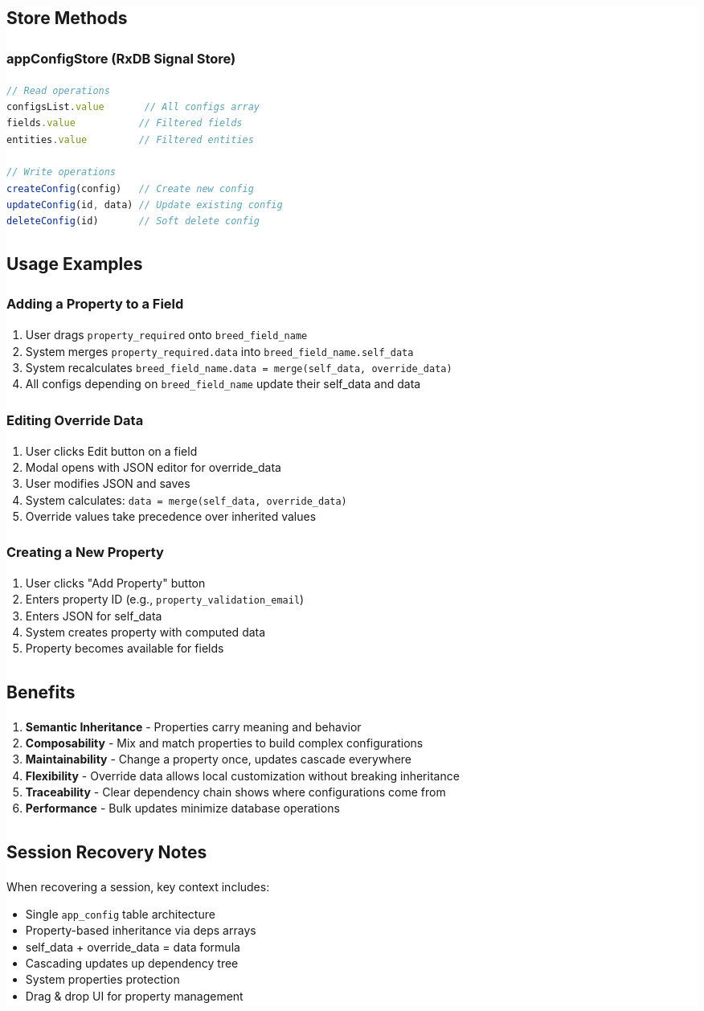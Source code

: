 ## Store Methods

### appConfigStore (RxDB Signal Store)
```typescript
// Read operations
configsList.value       // All configs array
fields.value           // Filtered fields
entities.value         // Filtered entities

// Write operations
createConfig(config)   // Create new config
updateConfig(id, data) // Update existing config
deleteConfig(id)       // Soft delete config
```

## Usage Examples

### Adding a Property to a Field
1. User drags `property_required` onto `breed_field_name`
2. System merges `property_required.data` into `breed_field_name.self_data`
3. System recalculates `breed_field_name.data = merge(self_data, override_data)`
4. All configs depending on `breed_field_name` update their self_data and data

### Editing Override Data
1. User clicks Edit button on a field
2. Modal opens with JSON editor for override_data
3. User modifies JSON and saves
4. System calculates: `data = merge(self_data, override_data)`
5. Override values take precedence over inherited values

### Creating a New Property
1. User clicks "Add Property" button
2. Enters property ID (e.g., `property_validation_email`)
3. Enters JSON for self_data
4. System creates property with computed data
5. Property becomes available for fields

## Benefits
1. **Semantic Inheritance** - Properties carry meaning and behavior
2. **Composability** - Mix and match properties to build complex configurations
3. **Maintainability** - Change a property once, updates cascade everywhere
4. **Flexibility** - Override data allows local customization without breaking inheritance
5. **Traceability** - Clear dependency chain shows where configurations come from
6. **Performance** - Bulk updates minimize database operations

## Session Recovery Notes
When recovering a session, key context includes:
- Single `app_config` table architecture
- Property-based inheritance via deps arrays
- self_data + override_data = data formula
- Cascading updates up dependency tree
- System properties protection
- Drag & drop UI for property management
